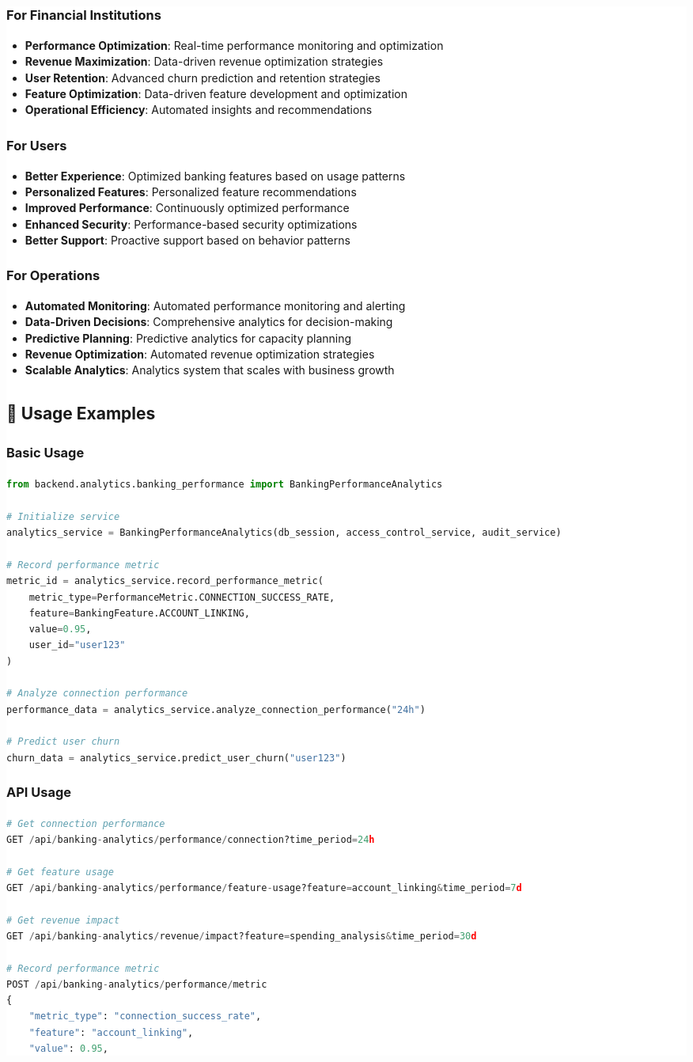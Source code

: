### For Financial Institutions
- **Performance Optimization**: Real-time performance monitoring and optimization
- **Revenue Maximization**: Data-driven revenue optimization strategies
- **User Retention**: Advanced churn prediction and retention strategies
- **Feature Optimization**: Data-driven feature development and optimization
- **Operational Efficiency**: Automated insights and recommendations

### For Users
- **Better Experience**: Optimized banking features based on usage patterns
- **Personalized Features**: Personalized feature recommendations
- **Improved Performance**: Continuously optimized performance
- **Enhanced Security**: Performance-based security optimizations
- **Better Support**: Proactive support based on behavior patterns

### For Operations
- **Automated Monitoring**: Automated performance monitoring and alerting
- **Data-Driven Decisions**: Comprehensive analytics for decision-making
- **Predictive Planning**: Predictive analytics for capacity planning
- **Revenue Optimization**: Automated revenue optimization strategies
- **Scalable Analytics**: Analytics system that scales with business growth

## 🚀 Usage Examples

### Basic Usage
```python
from backend.analytics.banking_performance import BankingPerformanceAnalytics

# Initialize service
analytics_service = BankingPerformanceAnalytics(db_session, access_control_service, audit_service)

# Record performance metric
metric_id = analytics_service.record_performance_metric(
    metric_type=PerformanceMetric.CONNECTION_SUCCESS_RATE,
    feature=BankingFeature.ACCOUNT_LINKING,
    value=0.95,
    user_id="user123"
)

# Analyze connection performance
performance_data = analytics_service.analyze_connection_performance("24h")

# Predict user churn
churn_data = analytics_service.predict_user_churn("user123")
```

### API Usage
```python
# Get connection performance
GET /api/banking-analytics/performance/connection?time_period=24h

# Get feature usage
GET /api/banking-analytics/performance/feature-usage?feature=account_linking&time_period=7d

# Get revenue impact
GET /api/banking-analytics/revenue/impact?feature=spending_analysis&time_period=30d

# Record performance metric
POST /api/banking-analytics/performance/metric
{
    "metric_type": "connection_success_rate",
    "feature": "account_linking",
    "value": 0.95,
```